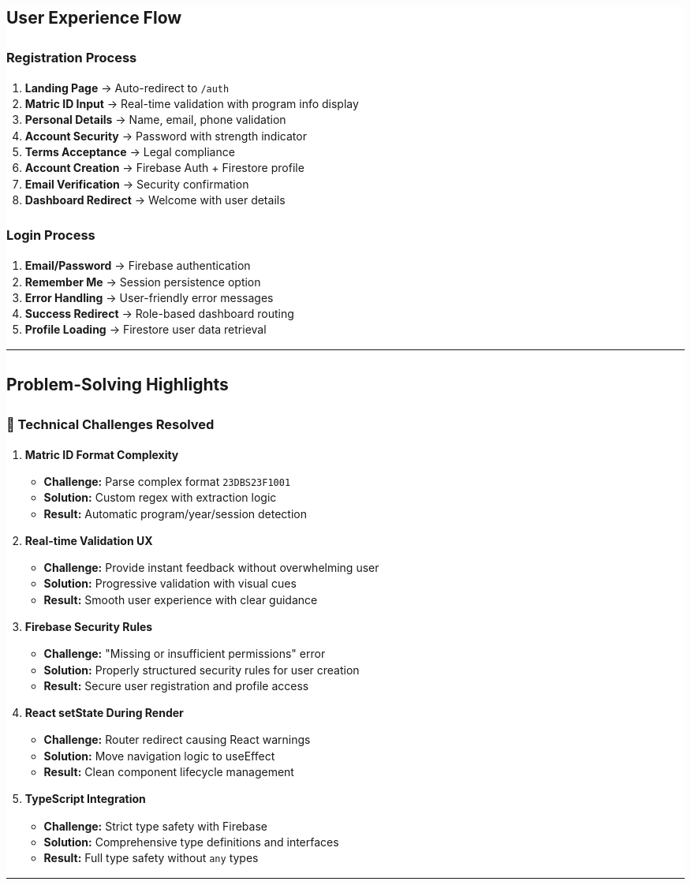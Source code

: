 
## **User Experience Flow**

### **Registration Process**

1. **Landing Page** → Auto-redirect to `/auth`
2. **Matric ID Input** → Real-time validation with program info display
3. **Personal Details** → Name, email, phone validation
4. **Account Security** → Password with strength indicator
5. **Terms Acceptance** → Legal compliance
6. **Account Creation** → Firebase Auth + Firestore profile
7. **Email Verification** → Security confirmation
8. **Dashboard Redirect** → Welcome with user details

### **Login Process**

1. **Email/Password** → Firebase authentication
2. **Remember Me** → Session persistence option
3. **Error Handling** → User-friendly error messages
4. **Success Redirect** → Role-based dashboard routing
5. **Profile Loading** → Firestore user data retrieval

---

## **Problem-Solving Highlights**

### **🔧 Technical Challenges Resolved**

1. **Matric ID Format Complexity**
   
   - **Challenge:** Parse complex format `23DBS23F1001`
   - **Solution:** Custom regex with extraction logic
   - **Result:** Automatic program/year/session detection

2. **Real-time Validation UX**
   
   - **Challenge:** Provide instant feedback without overwhelming user
   - **Solution:** Progressive validation with visual cues
   - **Result:** Smooth user experience with clear guidance

3. **Firebase Security Rules**
   
   - **Challenge:** "Missing or insufficient permissions" error
   - **Solution:** Properly structured security rules for user creation
   - **Result:** Secure user registration and profile access

4. **React setState During Render**
   
   - **Challenge:** Router redirect causing React warnings
   - **Solution:** Move navigation logic to useEffect
   - **Result:** Clean component lifecycle management

5. **TypeScript Integration**
   
   - **Challenge:** Strict type safety with Firebase
   - **Solution:** Comprehensive type definitions and interfaces
   - **Result:** Full type safety without `any` types

---